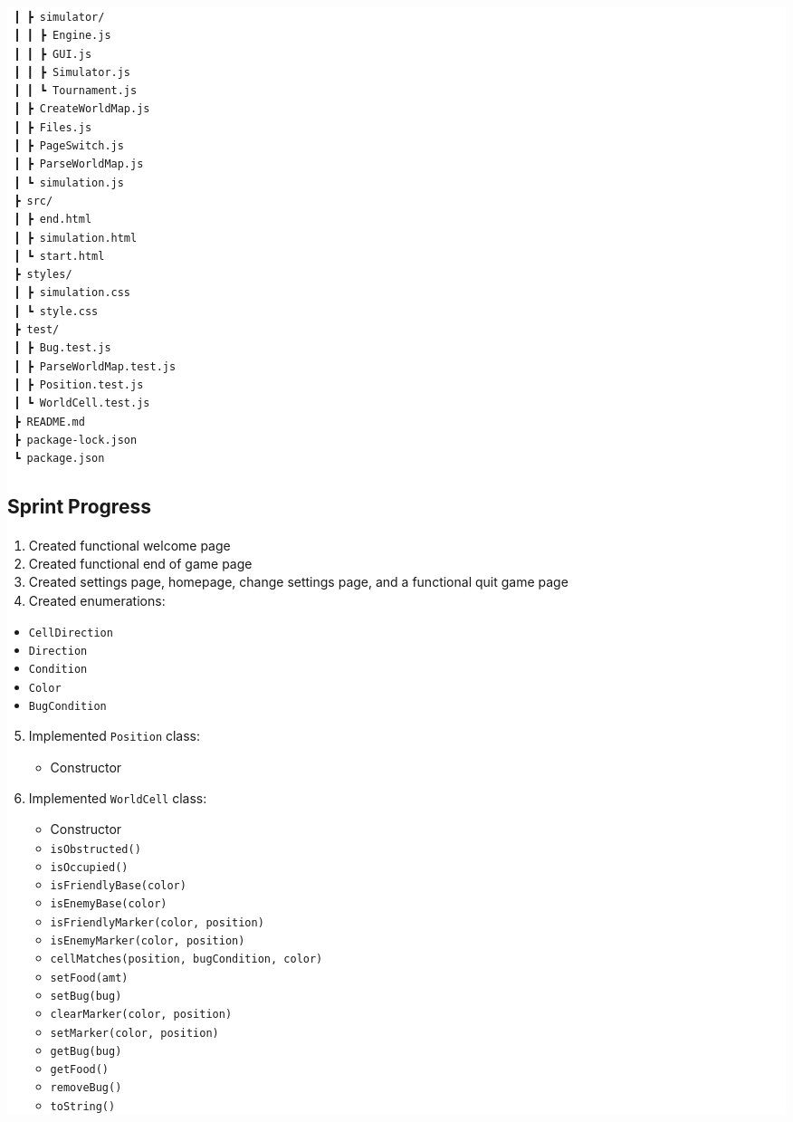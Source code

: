 ```
 ┃ ┣ simulator/
 ┃ ┃ ┣ Engine.js
 ┃ ┃ ┣ GUI.js
 ┃ ┃ ┣ Simulator.js
 ┃ ┃ ┗ Tournament.js
 ┃ ┣ CreateWorldMap.js
 ┃ ┣ Files.js
 ┃ ┣ PageSwitch.js
 ┃ ┣ ParseWorldMap.js
 ┃ ┗ simulation.js
 ┣ src/
 ┃ ┣ end.html
 ┃ ┣ simulation.html
 ┃ ┗ start.html
 ┣ styles/
 ┃ ┣ simulation.css
 ┃ ┗ style.css
 ┣ test/
 ┃ ┣ Bug.test.js
 ┃ ┣ ParseWorldMap.test.js
 ┃ ┣ Position.test.js
 ┃ ┗ WorldCell.test.js
 ┣ README.md
 ┣ package-lock.json
 ┗ package.json
```

## Sprint Progress

1. Created functional welcome page
2. Created functional end of game page
3. Created settings page, homepage, change settings page, and a functional quit game page
4. Created enumerations:

- `CellDirection`
- `Direction`
- `Condition`
- `Color`
- `BugCondition`

5. Implemented `Position` class:
   - Constructor
6. Implemented `WorldCell` class:

   - Constructor
   - `isObstructed()`
   - `isOccupied()`
   - `isFriendlyBase(color)`
   - `isEnemyBase(color)`
   - `isFriendlyMarker(color, position)`
   - `isEnemyMarker(color, position)`
   - `cellMatches(position, bugCondition, color)`
   - `setFood(amt)`
   - `setBug(bug)`
   - `clearMarker(color, position)`
   - `setMarker(color, position)`
   - `getBug(bug)`
   - `getFood()`
   - `removeBug()`
   - `toString()`
